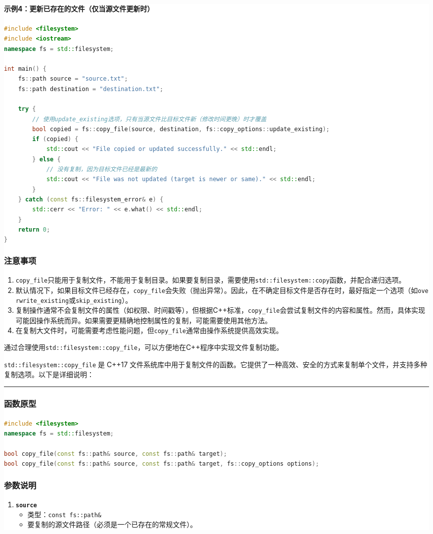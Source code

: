 #### 示例4：更新已存在的文件（仅当源文件更新时）
```cpp
#include <filesystem>
#include <iostream>
namespace fs = std::filesystem;

int main() {
    fs::path source = "source.txt";
    fs::path destination = "destination.txt";

    try {
        // 使用update_existing选项，只有当源文件比目标文件新（修改时间更晚）时才覆盖
        bool copied = fs::copy_file(source, destination, fs::copy_options::update_existing);
        if (copied) {
            std::cout << "File copied or updated successfully." << std::endl;
        } else {
            // 没有复制，因为目标文件已经是最新的
            std::cout << "File was not updated (target is newer or same)." << std::endl;
        }
    } catch (const fs::filesystem_error& e) {
        std::cerr << "Error: " << e.what() << std::endl;
    }
    return 0;
}
```

### 注意事项
1. `copy_file`只能用于复制文件，不能用于复制目录。如果要复制目录，需要使用`std::filesystem::copy`函数，并配合递归选项。
2. 默认情况下，如果目标文件已经存在，`copy_file`会失败（抛出异常）。因此，在不确定目标文件是否存在时，最好指定一个选项（如`overwrite_existing`或`skip_existing`）。
3. 复制操作通常不会复制文件的属性（如权限、时间戳等），但根据C++标准，`copy_file`会尝试复制文件的内容和属性。然而，具体实现可能因操作系统而异。如果需要更精确地控制属性的复制，可能需要使用其他方法。
4. 在复制大文件时，可能需要考虑性能问题，但`copy_file`通常由操作系统提供高效实现。

通过合理使用`std::filesystem::copy_file`，可以方便地在C++程序中实现文件复制功能。


`std::filesystem::copy_file` 是 C++17 文件系统库中用于复制文件的函数。它提供了一种高效、安全的方式来复制单个文件，并支持多种复制选项。以下是详细说明：

---

### 函数原型
```cpp
#include <filesystem>
namespace fs = std::filesystem;

bool copy_file(const fs::path& source, const fs::path& target);
bool copy_file(const fs::path& source, const fs::path& target, fs::copy_options options);
```

### 参数说明
1. **`source`**  
   - 类型：`const fs::path&`  
   - 要复制的源文件路径（必须是一个已存在的常规文件）。
